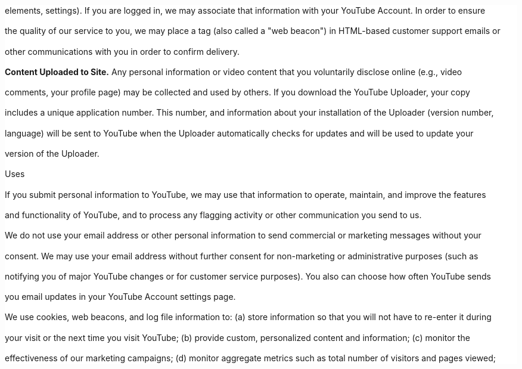 
elements, settings). If you are logged in, we may associate that information with your YouTube Account. In order to ensure


the quality of our service to you, we may place a tag (also called a "web beacon") in HTML-based customer support emails or


other communications with you in order to confirm delivery.


**Content Uploaded to Site.** Any personal information or video content that you voluntarily disclose online (e.g., video


comments, your profile page) may be collected and used by others. If you download the YouTube Uploader, your copy


includes a unique application number. This number, and information about your installation of the Uploader (version number,


language) will be sent to YouTube when the Uploader automatically checks for updates and will be used to update your


version of the Uploader.


Uses


If you submit personal information to YouTube, we may use that information to operate, maintain, and improve the features


and functionality of YouTube, and to process any flagging activity or other communication you send to us.


We do not use your email address or other personal information to send commercial or marketing messages without your


consent. We may use your email address without further consent for non-marketing or administrative purposes (such as


notifying you of major YouTube changes or for customer service purposes). You also can choose how often YouTube sends


you email updates in your YouTube Account settings page.


We use cookies, web beacons, and log file information to: (a) store information so that you will not have to re-enter it during


your visit or the next time you visit YouTube; (b) provide custom, personalized content and information; (c) monitor the


effectiveness of our marketing campaigns; (d) monitor aggregate metrics such as total number of visitors and pages viewed;
